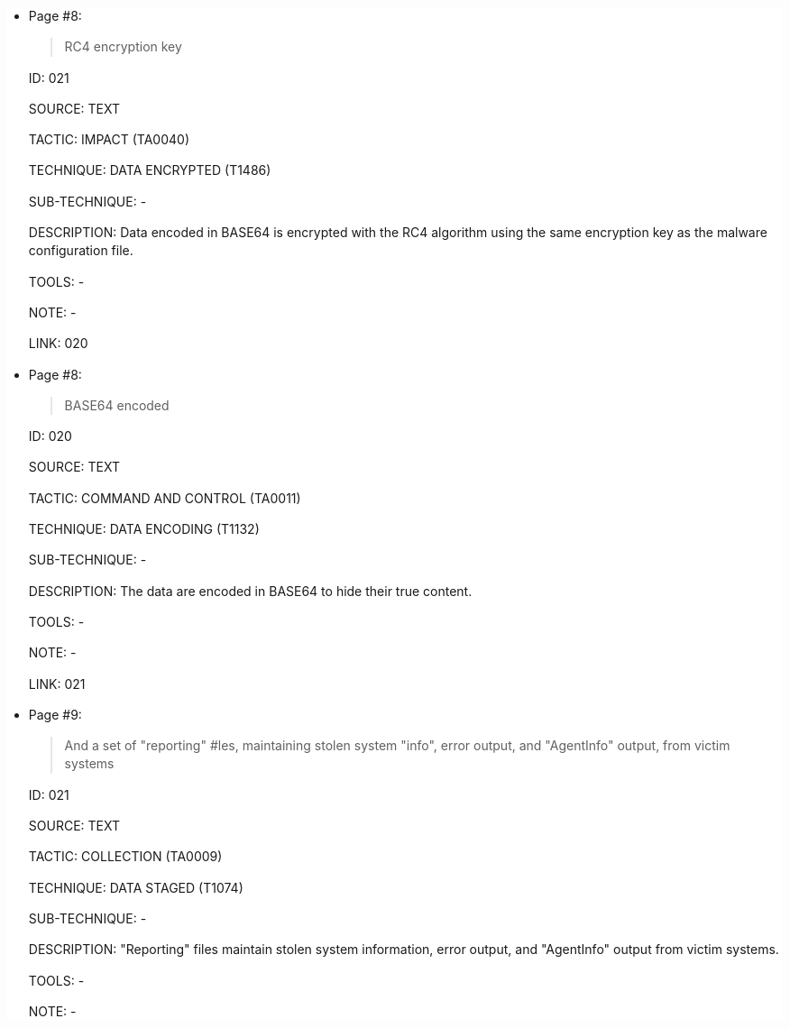  * Page #8:
   > RC4 encryption key

   ID: 021

   SOURCE: TEXT

   TACTIC: IMPACT (TA0040)

   TECHNIQUE: DATA ENCRYPTED (T1486)

   SUB-TECHNIQUE: -

   DESCRIPTION: Data encoded in BASE64 is encrypted with the RC4 algorithm using the same encryption key as the malware configuration file. 

   TOOLS: -

   NOTE: -

   LINK: 020

 * Page #8:
   > BASE64 encoded

   ID: 020

   SOURCE: TEXT

   TACTIC: COMMAND AND CONTROL (TA0011)

   TECHNIQUE: DATA ENCODING (T1132)

   SUB-TECHNIQUE: -

   DESCRIPTION: The data are encoded in BASE64 to hide their true content.

   TOOLS: -

   NOTE: -

   LINK: 021

 * Page #9:
   > And a set of "reporting" #les, maintaining stolen system "info", error output, and "AgentInfo" output, from victim systems

   ID: 021

   SOURCE: TEXT

   TACTIC: COLLECTION (TA0009)

   TECHNIQUE: DATA STAGED (T1074)

   SUB-TECHNIQUE: -

   DESCRIPTION: "Reporting" files maintain stolen system information, error output, and "AgentInfo" output from victim systems.

   TOOLS: -

   NOTE: -
